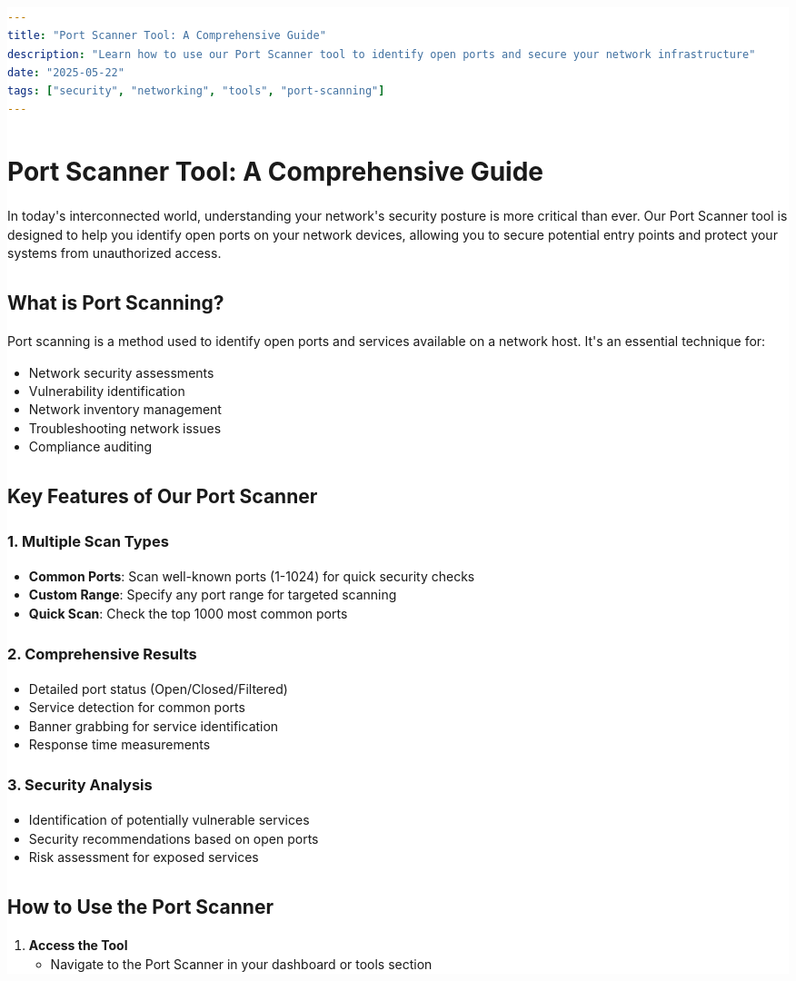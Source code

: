 ```yaml
---
title: "Port Scanner Tool: A Comprehensive Guide"
description: "Learn how to use our Port Scanner tool to identify open ports and secure your network infrastructure"
date: "2025-05-22"
tags: ["security", "networking", "tools", "port-scanning"]
---
```


# Port Scanner Tool: A Comprehensive Guide

In today's interconnected world, understanding your network's security posture is more critical than ever. Our Port Scanner tool is designed to help you identify open ports on your network devices, allowing you to secure potential entry points and protect your systems from unauthorized access.

## What is Port Scanning?

Port scanning is a method used to identify open ports and services available on a network host. It's an essential technique for:

- Network security assessments
- Vulnerability identification
- Network inventory management
- Troubleshooting network issues
- Compliance auditing

## Key Features of Our Port Scanner

### 1. Multiple Scan Types
- **Common Ports**: Scan well-known ports (1-1024) for quick security checks
- **Custom Range**: Specify any port range for targeted scanning
- **Quick Scan**: Check the top 1000 most common ports

### 2. Comprehensive Results
- Detailed port status (Open/Closed/Filtered)
- Service detection for common ports
- Banner grabbing for service identification
- Response time measurements

### 3. Security Analysis
- Identification of potentially vulnerable services
- Security recommendations based on open ports
- Risk assessment for exposed services

## How to Use the Port Scanner

1. **Access the Tool**
   - Navigate to the Port Scanner in your dashboard or tools section
